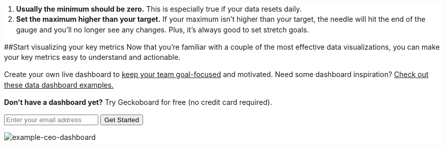 1. **Usually the minimum should be zero.**
This is especially true if your data resets daily.
2. **Set the maximum higher than your target.**
If your maximum isn’t higher than your target, the needle will hit the end of the gauge and you’ll no longer see any changes. Plus, it’s always good to set stretch goals.


##Start visualizing your key metrics
Now that you’re familiar with a couple of the most effective data visualizations, you can make your key metrics easy to understand and actionable. 

Create your own live dashboard to <a href="https://www.geckoboard.com/free-email-course/" target="_blank">keep your team goal-focused</a> and motivated. Need some dashboard inspiration? <a href="https://www.geckoboard.com/learn/dashboard-examples/" target="_blank">Check out these data dashboard examples.</a>

**Don’t have a dashboard yet?** Try Geckoboard for free (no credit card required).

<form action="/try-geckoboard/" method="get" class="inline__signup-form">
<input type="email" name="email" placeholder="Enter your email address">
<button class="btn">Get Started</button>
</form>


![example-ceo-dashboard](/uploads/CEO-dashboard-example-5.png)

